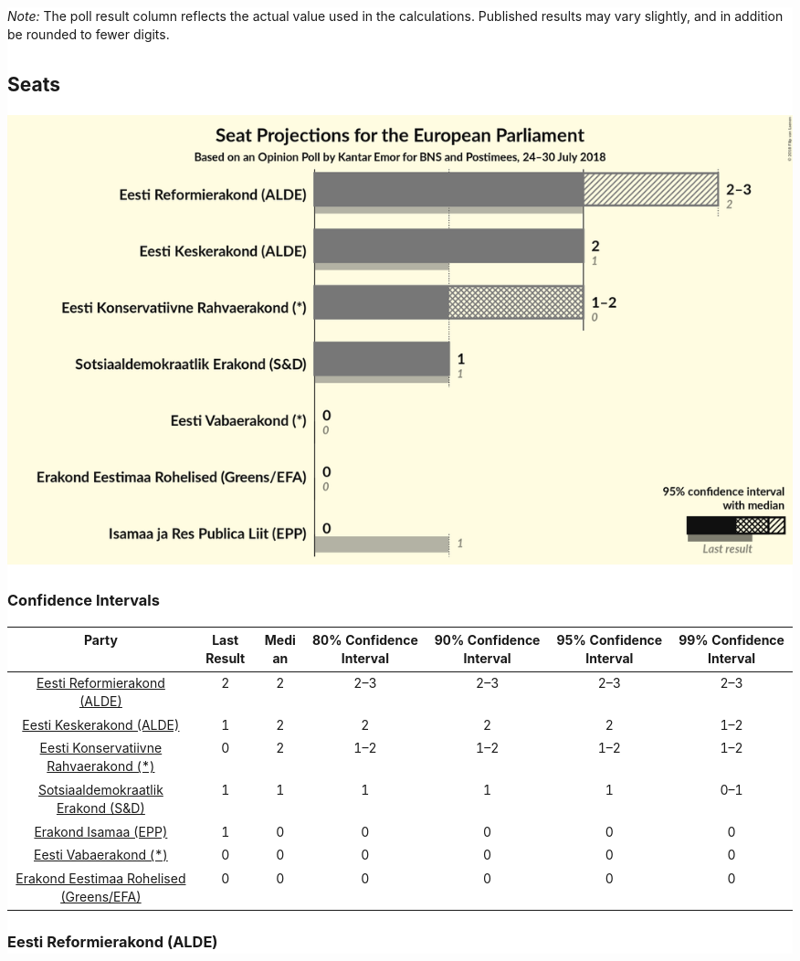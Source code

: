 *Note:* The poll result column reflects the actual value used in the calculations. Published results may vary slightly, and in addition be rounded to fewer digits.

## Seats

![Graph with seats not yet produced](2018-07-30-KantarEmor-seats.png "Seats")

### Confidence Intervals

| Party | Last Result | Median | 80% Confidence Interval | 90% Confidence Interval | 95% Confidence Interval | 99% Confidence Interval |
|:-----:|:-----------:|:------:|:-----------------------:|:-----------------------:|:-----------------------:|:-----------------------:|
| <a href="#eesti-reformierakond-(alde)">Eesti Reformierakond (ALDE)</a> | 2 | 2 | 2–3 |2–3 |2–3 |2–3 |
| <a href="#eesti-keskerakond-(alde)">Eesti Keskerakond (ALDE)</a> | 1 | 2 | 2 |2 |2 |1–2 |
| <a href="#eesti-konservatiivne-rahvaerakond-(*)">Eesti Konservatiivne Rahvaerakond (*)</a> | 0 | 2 | 1–2 |1–2 |1–2 |1–2 |
| <a href="#sotsiaaldemokraatlik-erakond-(s&d)">Sotsiaaldemokraatlik Erakond (S&D)</a> | 1 | 1 | 1 |1 |1 |0–1 |
| <a href="#erakond-isamaa-(epp)">Erakond Isamaa (EPP)</a> | 1 | 0 | 0 |0 |0 |0 |
| <a href="#eesti-vabaerakond-(*)">Eesti Vabaerakond (*)</a> | 0 | 0 | 0 |0 |0 |0 |
| <a href="#erakond-eestimaa-rohelised-(greens/efa)">Erakond Eestimaa Rohelised (Greens/EFA)</a> | 0 | 0 | 0 |0 |0 |0 |

### Eesti Reformierakond (ALDE)
